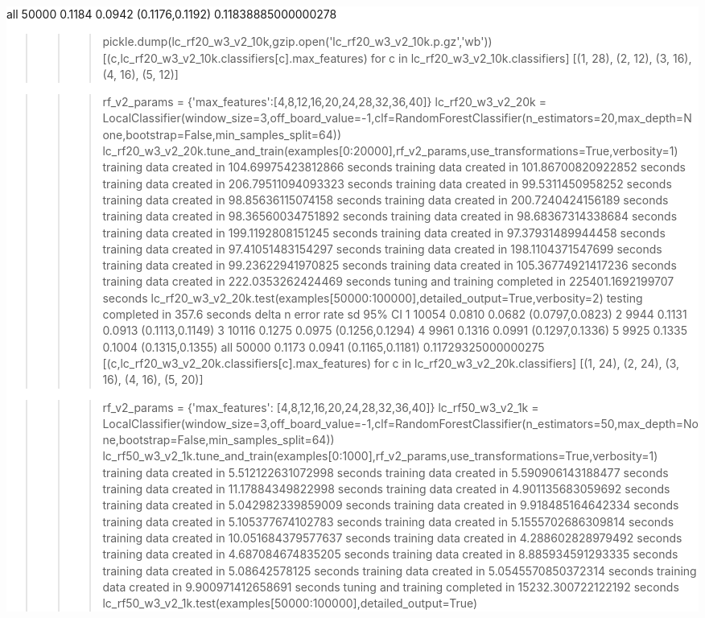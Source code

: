 all     50000   0.1184       0.0942   (0.1176,0.1192)
0.11838885000000278
>>> pickle.dump(lc_rf20_w3_v2_10k,gzip.open('lc_rf20_w3_v2_10k.p.gz','wb'))
>>> [(c,lc_rf20_w3_v2_10k.classifiers[c].max_features) for c in lc_rf20_w3_v2_10k.classifiers]
[(1, 28), (2, 12), (3, 16), (4, 16), (5, 12)]



>>> rf_v2_params =  {'max_features':[4,8,12,16,20,24,28,32,36,40]}
>>> lc_rf20_w3_v2_20k = LocalClassifier(window_size=3,off_board_value=-1,clf=RandomForestClassifier(n_estimators=20,max_depth=None,bootstrap=False,min_samples_split=64))
>>> lc_rf20_w3_v2_20k.tune_and_train(examples[0:20000],rf_v2_params,use_transformations=True,verbosity=1)
training data created in 104.69975423812866 seconds
training data created in 101.86700820922852 seconds
training data created in 206.79511094093323 seconds
training data created in 99.5311450958252 seconds
training data created in 98.85636115074158 seconds
training data created in 200.7240424156189 seconds
training data created in 98.36560034751892 seconds
training data created in 98.68367314338684 seconds
training data created in 199.1192808151245 seconds
training data created in 97.37931489944458 seconds
training data created in 97.41051483154297 seconds
training data created in 198.1104371547699 seconds
training data created in 99.23622941970825 seconds
training data created in 105.36774921417236 seconds
training data created in 222.0353262424469 seconds
tuning and training completed in 225401.1692199707 seconds
>>> lc_rf20_w3_v2_20k.test(examples[50000:100000],detailed_output=True,verbosity=2)
testing completed in 357.6 seconds
delta   n       error rate   sd       95% CI
1       10054   0.0810       0.0682   (0.0797,0.0823)
2       9944    0.1131       0.0913   (0.1113,0.1149)
3       10116   0.1275       0.0975   (0.1256,0.1294)
4       9961    0.1316       0.0991   (0.1297,0.1336)
5       9925    0.1335       0.1004   (0.1315,0.1355)
all     50000   0.1173       0.0941   (0.1165,0.1181)
0.11729325000000275
>>> [(c,lc_rf20_w3_v2_20k.classifiers[c].max_features) for c in lc_rf20_w3_v2_20k.classifiers]
[(1, 24), (2, 24), (3, 16), (4, 16), (5, 20)]



>>> rf_v2_params = {'max_features': [4,8,12,16,20,24,28,32,36,40]}
>>> lc_rf50_w3_v2_1k = LocalClassifier(window_size=3,off_board_value=-1,clf=RandomForestClassifier(n_estimators=50,max_depth=None,bootstrap=False,min_samples_split=64))
>>> lc_rf50_w3_v2_1k.tune_and_train(examples[0:1000],rf_v2_params,use_transformations=True,verbosity=1)
training data created in 5.512122631072998 seconds
training data created in 5.590906143188477 seconds
training data created in 11.17884349822998 seconds
training data created in 4.901135683059692 seconds
training data created in 5.042982339859009 seconds
training data created in 9.918485164642334 seconds
training data created in 5.105377674102783 seconds
training data created in 5.1555702686309814 seconds
training data created in 10.051684379577637 seconds
training data created in 4.288602828979492 seconds
training data created in 4.687084674835205 seconds
training data created in 8.885934591293335 seconds
training data created in 5.08642578125 seconds
training data created in 5.0545570850372314 seconds
training data created in 9.900971412658691 seconds
tuning and training completed in 15232.300722122192 seconds
>>> lc_rf50_w3_v2_1k.test(examples[50000:100000],detailed_output=True)